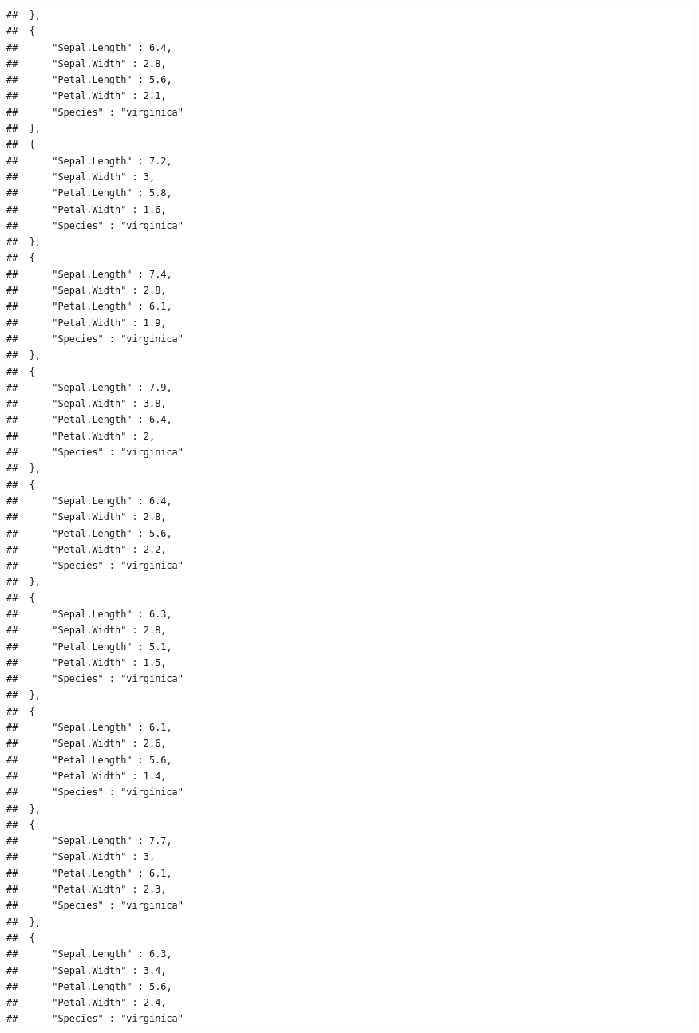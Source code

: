 ```
## 	},
## 	{
## 		"Sepal.Length" : 6.4,
## 		"Sepal.Width" : 2.8,
## 		"Petal.Length" : 5.6,
## 		"Petal.Width" : 2.1,
## 		"Species" : "virginica"
## 	},
## 	{
## 		"Sepal.Length" : 7.2,
## 		"Sepal.Width" : 3,
## 		"Petal.Length" : 5.8,
## 		"Petal.Width" : 1.6,
## 		"Species" : "virginica"
## 	},
## 	{
## 		"Sepal.Length" : 7.4,
## 		"Sepal.Width" : 2.8,
## 		"Petal.Length" : 6.1,
## 		"Petal.Width" : 1.9,
## 		"Species" : "virginica"
## 	},
## 	{
## 		"Sepal.Length" : 7.9,
## 		"Sepal.Width" : 3.8,
## 		"Petal.Length" : 6.4,
## 		"Petal.Width" : 2,
## 		"Species" : "virginica"
## 	},
## 	{
## 		"Sepal.Length" : 6.4,
## 		"Sepal.Width" : 2.8,
## 		"Petal.Length" : 5.6,
## 		"Petal.Width" : 2.2,
## 		"Species" : "virginica"
## 	},
## 	{
## 		"Sepal.Length" : 6.3,
## 		"Sepal.Width" : 2.8,
## 		"Petal.Length" : 5.1,
## 		"Petal.Width" : 1.5,
## 		"Species" : "virginica"
## 	},
## 	{
## 		"Sepal.Length" : 6.1,
## 		"Sepal.Width" : 2.6,
## 		"Petal.Length" : 5.6,
## 		"Petal.Width" : 1.4,
## 		"Species" : "virginica"
## 	},
## 	{
## 		"Sepal.Length" : 7.7,
## 		"Sepal.Width" : 3,
## 		"Petal.Length" : 6.1,
## 		"Petal.Width" : 2.3,
## 		"Species" : "virginica"
## 	},
## 	{
## 		"Sepal.Length" : 6.3,
## 		"Sepal.Width" : 3.4,
## 		"Petal.Length" : 5.6,
## 		"Petal.Width" : 2.4,
## 		"Species" : "virginica"
```